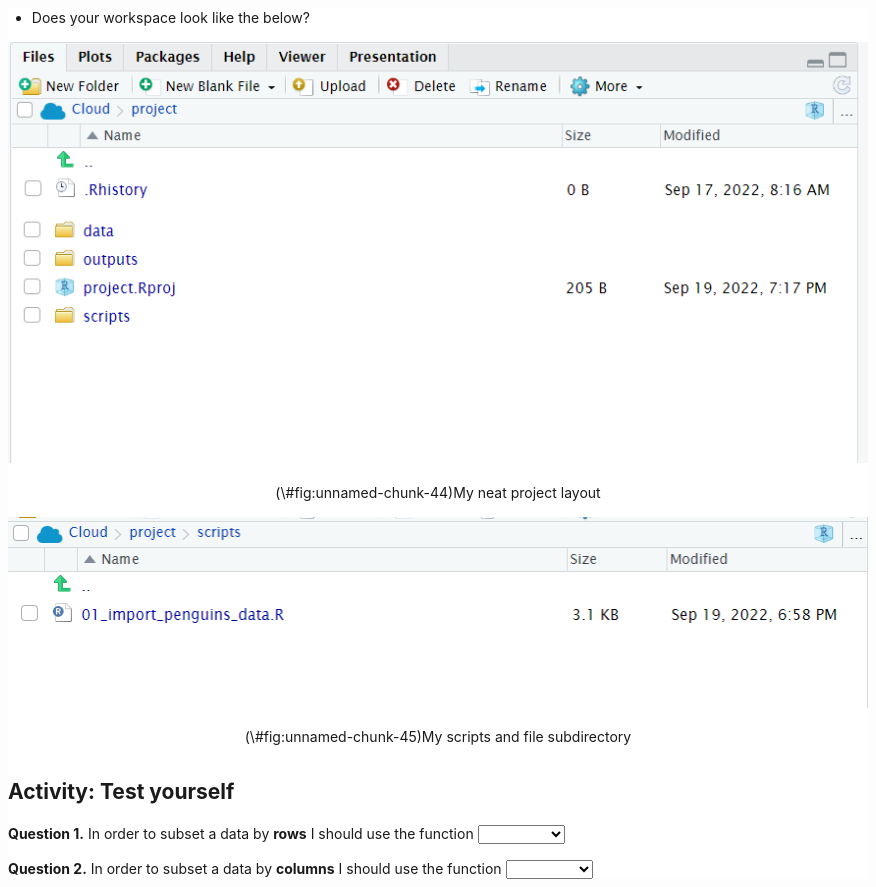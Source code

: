 * Does your workspace look like the below? 

<div class="figure" style="text-align: center">
<img src="images/project_penguin.png" alt="My neat project layout" width="100%" />
<p class="caption">(\#fig:unnamed-chunk-44)My neat project layout</p>
</div>

<div class="figure" style="text-align: center">
<img src="images/r_script.png" alt="My scripts and file subdirectory" width="100%" />
<p class="caption">(\#fig:unnamed-chunk-45)My scripts and file subdirectory</p>
</div>

## Activity: Test yourself


**Question 1.** In order to subset a data by **rows** I should use the function <select class='webex-select'><option value='blank'></option><option value=''>select()</option><option value='answer'>filter()</option><option value=''>group_by()</option></select>

**Question 2.** In order to subset a data by **columns** I should use the function <select class='webex-select'><option value='blank'></option><option value='answer'>select()</option><option value=''>filter()</option><option value=''>group_by()</option></select>
